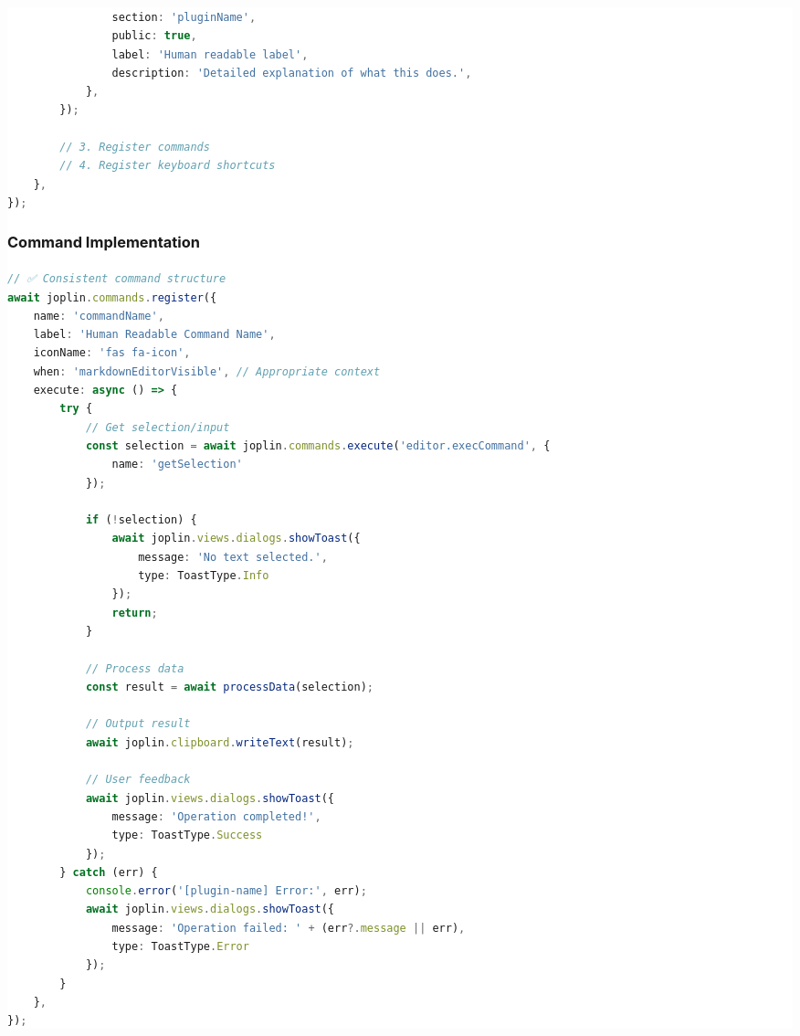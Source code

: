 ```typescript
                section: 'pluginName',
                public: true,
                label: 'Human readable label',
                description: 'Detailed explanation of what this does.',
            },
        });

        // 3. Register commands
        // 4. Register keyboard shortcuts
    },
});
```

### Command Implementation
```typescript
// ✅ Consistent command structure
await joplin.commands.register({
    name: 'commandName',
    label: 'Human Readable Command Name',
    iconName: 'fas fa-icon',
    when: 'markdownEditorVisible', // Appropriate context
    execute: async () => {
        try {
            // Get selection/input
            const selection = await joplin.commands.execute('editor.execCommand', { 
                name: 'getSelection' 
            });
            
            if (!selection) {
                await joplin.views.dialogs.showToast({ 
                    message: 'No text selected.', 
                    type: ToastType.Info 
                });
                return;
            }

            // Process data
            const result = await processData(selection);
            
            // Output result  
            await joplin.clipboard.writeText(result);
            
            // User feedback
            await joplin.views.dialogs.showToast({ 
                message: 'Operation completed!', 
                type: ToastType.Success 
            });
        } catch (err) {
            console.error('[plugin-name] Error:', err);
            await joplin.views.dialogs.showToast({ 
                message: 'Operation failed: ' + (err?.message || err), 
                type: ToastType.Error 
            });
        }
    },
});
```
